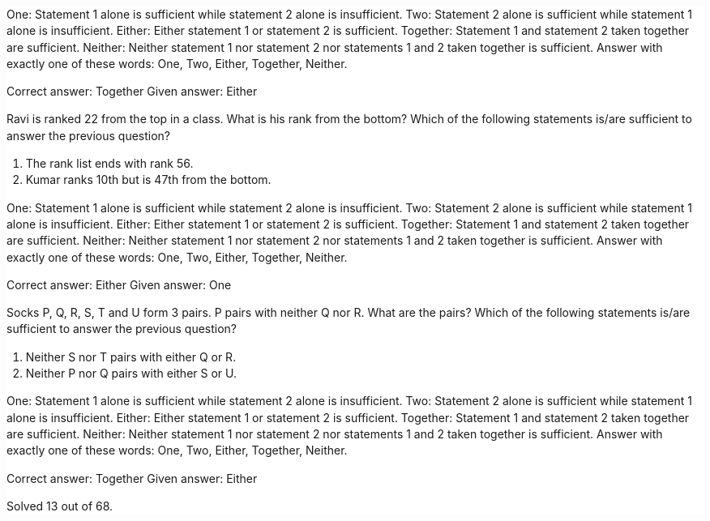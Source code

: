 One: Statement 1 alone is sufficient while statement 2 alone is insufficient.
Two: Statement 2 alone is sufficient while statement 1 alone is insufficient.
Either: Either statement 1 or statement 2 is sufficient.
Together: Statement 1 and statement 2 taken together are sufficient.
Neither: Neither statement 1 nor statement 2 nor statements 1 and 2 taken together is sufficient.
Answer with exactly one of these words: One, Two, Either, Together, Neither.

Correct answer: Together
Given answer: Either


Ravi is ranked 22 from the top in a class. What is his rank from the bottom? Which of the following statements is/are sufficient to answer the previous question?
1. The rank list ends with rank 56.
2. Kumar ranks 10th but is 47th from the bottom.

One: Statement 1 alone is sufficient while statement 2 alone is insufficient.
Two: Statement 2 alone is sufficient while statement 1 alone is insufficient.
Either: Either statement 1 or statement 2 is sufficient.
Together: Statement 1 and statement 2 taken together are sufficient.
Neither: Neither statement 1 nor statement 2 nor statements 1 and 2 taken together is sufficient.
Answer with exactly one of these words: One, Two, Either, Together, Neither.

Correct answer: Either
Given answer: One


Socks P, Q, R, S, T and U form 3 pairs. P pairs with neither Q nor R. What are the pairs? Which of the following statements is/are sufficient to answer the previous question?
1. Neither S nor T pairs with either Q or R.
2. Neither P nor Q pairs with either S or U.

One: Statement 1 alone is sufficient while statement 2 alone is insufficient.
Two: Statement 2 alone is sufficient while statement 1 alone is insufficient.
Either: Either statement 1 or statement 2 is sufficient.
Together: Statement 1 and statement 2 taken together are sufficient.
Neither: Neither statement 1 nor statement 2 nor statements 1 and 2 taken together is sufficient.
Answer with exactly one of these words: One, Two, Either, Together, Neither.

Correct answer: Together
Given answer: Either


Solved 13 out of 68.
